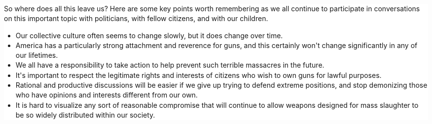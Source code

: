 So where does all this leave us? Here are some key points worth remembering as we all continue to participate in conversations on this important topic with politicians, with fellow citizens, and with our children. 

* Our collective culture often seems to change slowly, but it does change over time.
* America has a particularly strong attachment and reverence for guns, and this certainly won't change significantly in any of our lifetimes. 
* We all have a responsibility to take action to help prevent such terrible massacres in the future. 
* It's important to respect the legitimate rights and interests of citizens who wish to own guns for lawful purposes. 
* Rational and productive discussions will be easier if we give up trying to defend extreme positions, and stop demonizing those who have opinions and interests different from our own.
* It is hard to visualize any sort of reasonable compromise that will continue to allow weapons designed for mass slaughter to be so widely distributed within our society. 

[atlantic]:  https://www.theatlantic.com/health/archive/2018/02/gun-violence-public-health/553430/
[balance]:   https://www.Practopian.org/tags/balance.html
[core]:      https://www.Practopian.org/tags/core.html 
[culture]:   https://www.Practopian.org/tags/cultural-evolution.html
[diversity]: https://www.Practopian.org/tags/diversity.html
[finality]: https://www.theatlantic.com/politics/archive/2018/02/what-i-saw-treating-the-victims-from-parkland-should-change-the-debate-on-guns/553937/
[imperfection]: https://www.Practopian.org/tags/imperfection.html
[individuals]: https://www.Practopian.org/tags/individuals.html
[integral]:  https://www.Practopian.org/tags/integral.html
[liberty]:   https://www.Practopian.org/tags/liberty.html
[values]:    https://www.Practopian.org/core/values.html
[critical-thinking]: https://www.Practopian.org/tags/critical-thinking.html
[rapidity]: https://www.nbcnews.com/think/opinion/parkland-shooter-s-ar-15-was-designed-kill-efficiently-possible-ncna848346
[popdensity]: https://en.wikipedia.org/wiki/List_of_countries_and_dependencies_by_population_density
[science]:   https://www.Practopian.org/tags/science.html
[selma]:     https://en.wikipedia.org/wiki/Selma_to_Montgomery_marches
[society]:   https://www.Practopian.org/tags/society.html
[stoneman]:  https://en.wikipedia.org/wiki/Stoneman_Douglas_High_School_shooting
[stories]:   https://www.Practopian.org/tags/stories.html
[students]:  https://www.cnn.com/2018/02/16/us/gun-control-teenage-advocates/index.html
[value]:     https://www.Practopian.org/tags/value-creation.html
[vox]:       https://www.vox.com/policy-and-politics/2015/12/8/9870240/gun-ownership-deaths-homicides
[wwi]:       https://en.wikipedia.org/wiki/World_War_I_casualties
[wwii]:      https://en.wikipedia.org/wiki/World_War_II_casualties
